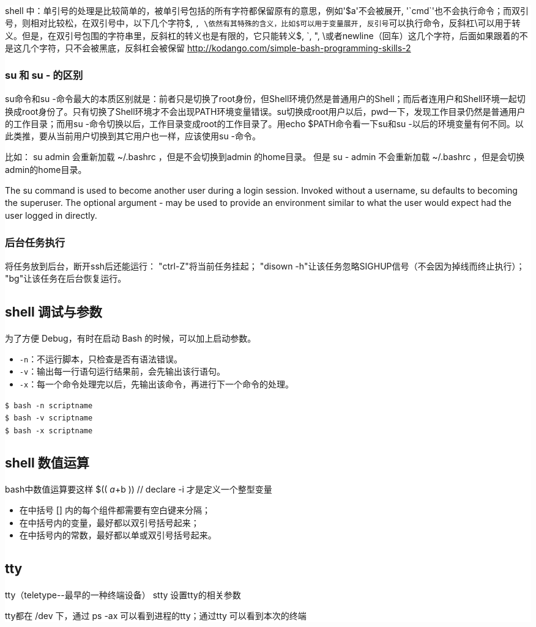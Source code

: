 shell 中：单引号的处理是比较简单的，被单引号包括的所有字符都保留原有的意思，例如'$a'不会被展开, '`cmd`'也不会执行命令；而双引号，则相对比较松，在双引号中，以下几个字符$, `, \依然有其特殊的含义，比如$可以用于变量展开, 反引号`可以执行命令，反斜杠\可以用于转义。但是，在双引号包围的字符串里，反斜杠的转义也是有限的，它只能转义$, `, ", \或者newline（回车）这几个字符，后面如果跟着的不是这几个字符，只不会被黑底，反斜杠会被保留  http://kodango.com/simple-bash-programming-skills-2

### su 和 su - 的区别

su命令和su -命令最大的本质区别就是：前者只是切换了root身份，但Shell环境仍然是普通用户的Shell；而后者连用户和Shell环境一起切换成root身份了。只有切换了Shell环境才不会出现PATH环境变量错误。su切换成root用户以后，pwd一下，发现工作目录仍然是普通用户的工作目录；而用su -命令切换以后，工作目录变成root的工作目录了。用echo $PATH命令看一下su和su -以后的环境变量有何不同。以此类推，要从当前用户切换到其它用户也一样，应该使用su -命令。

比如： 
   su admin 会重新加载 ~/.bashrc ，但是不会切换到admin 的home目录。
   但是 su - admin 不会重新加载 ~/.bashrc ，但是会切换admin的home目录。


The su command is used to become another user during a login session. Invoked without a username, su defaults to becoming the superuser. The optional argument - may be used to provide an environment similar to what the user would expect had the user logged in directly.

### 后台任务执行

将任务放到后台，断开ssh后还能运行：
"ctrl-Z"将当前任务挂起；
"disown -h"让该任务忽略SIGHUP信号（不会因为掉线而终止执行）；
"bg"让该任务在后台恢复运行。



## shell 调试与参数

为了方便 Debug，有时在启动 Bash 的时候，可以加上启动参数。

- `-n`：不运行脚本，只检查是否有语法错误。
- `-v`：输出每一行语句运行结果前，会先输出该行语句。
- `-x`：每一个命令处理完以后，先输出该命令，再进行下一个命令的处理。

```
$ bash -n scriptname
$ bash -v scriptname
$ bash -x scriptname
```

## shell 数值运算

bash中数值运算要这样 $(( $a+$b )) // declare -i 才是定义一个整型变量

- 在中括号 [] 内的每个组件都需要有空白键来分隔；
- 在中括号内的变量，最好都以双引号括号起来；
- 在中括号内的常数，最好都以单或双引号括号起来。

## tty

tty（teletype--最早的一种终端设备） stty 设置tty的相关参数

tty都在 /dev 下，通过 ps -ax 可以看到进程的tty；通过tty 可以看到本次的终端
